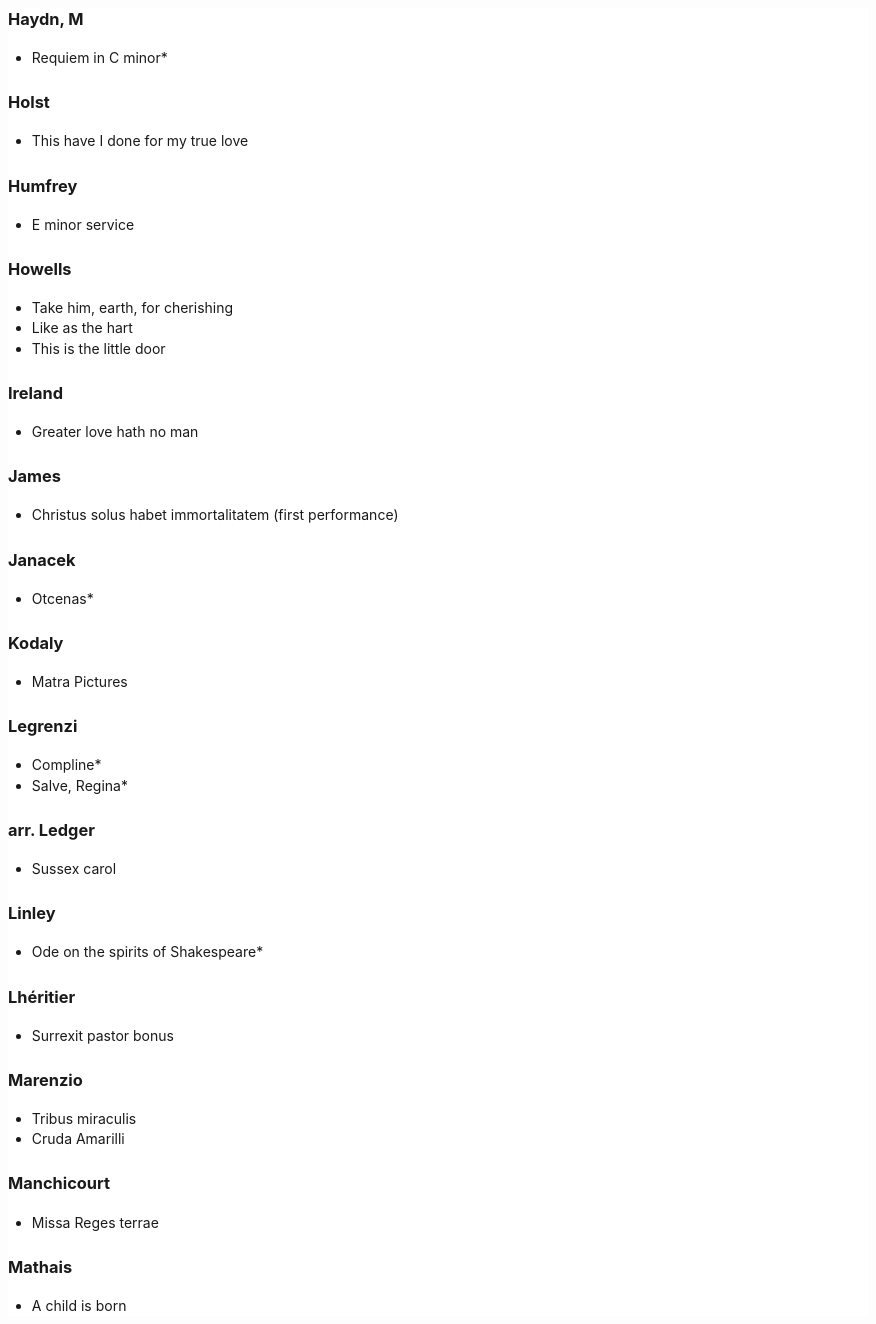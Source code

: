 ### Haydn, M
- Requiem in C minor\*

### Holst
- This have I done for my true love

### Humfrey
- E minor service

### Howells
- Take him, earth, for cherishing
- Like as the hart
- This is the little door

### Ireland
- Greater love hath no man

### James
- Christus solus habet immortalitatem (first performance)

### Janacek
- Otcenas\*

### Kodaly
- Matra Pictures

### Legrenzi
- Compline\*
- Salve, Regina\*

### arr. Ledger
- Sussex carol

### Linley
- Ode on the spirits of Shakespeare\*

### Lhéritier
- Surrexit pastor bonus

### Marenzio
- Tribus miraculis
- Cruda Amarilli

### Manchicourt
- Missa Reges terrae

### Mathais
- A child is born
